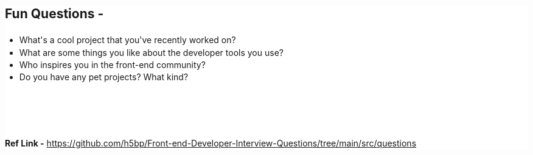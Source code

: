 
## Fun Questions -
* What's a cool project that you've recently worked on?
* What are some things you like about the developer tools you use?
* Who inspires you in the front-end community?
* Do you have any pet projects? What kind?

<br/>
<br/>
<br/>

**Ref Link -** https://github.com/h5bp/Front-end-Developer-Interview-Questions/tree/main/src/questions